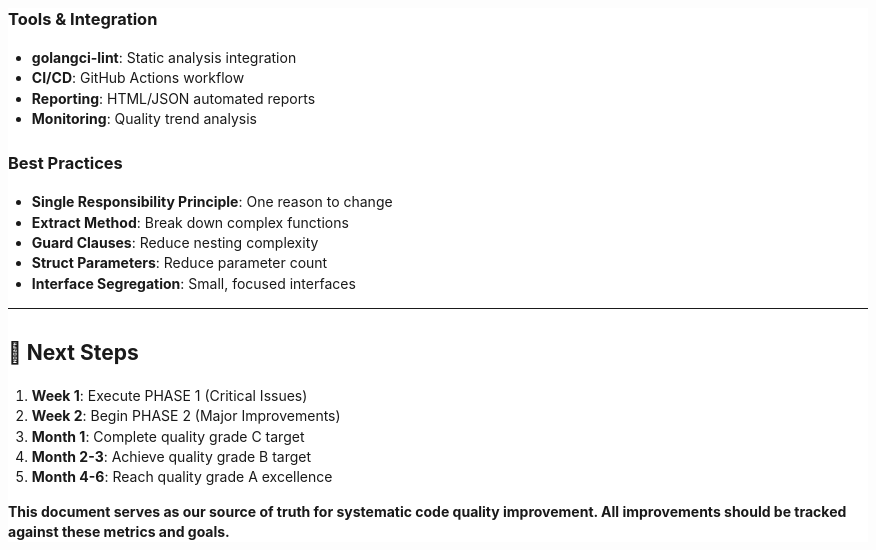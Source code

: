 ### Tools & Integration
- **golangci-lint**: Static analysis integration
- **CI/CD**: GitHub Actions workflow
- **Reporting**: HTML/JSON automated reports
- **Monitoring**: Quality trend analysis

### Best Practices
- **Single Responsibility Principle**: One reason to change
- **Extract Method**: Break down complex functions
- **Guard Clauses**: Reduce nesting complexity
- **Struct Parameters**: Reduce parameter count
- **Interface Segregation**: Small, focused interfaces

---

## 🎉 Next Steps

1. **Week 1**: Execute PHASE 1 (Critical Issues)
2. **Week 2**: Begin PHASE 2 (Major Improvements)
3. **Month 1**: Complete quality grade C target
4. **Month 2-3**: Achieve quality grade B target
5. **Month 4-6**: Reach quality grade A excellence

**This document serves as our source of truth for systematic code quality improvement. All improvements should be tracked against these metrics and goals.** 